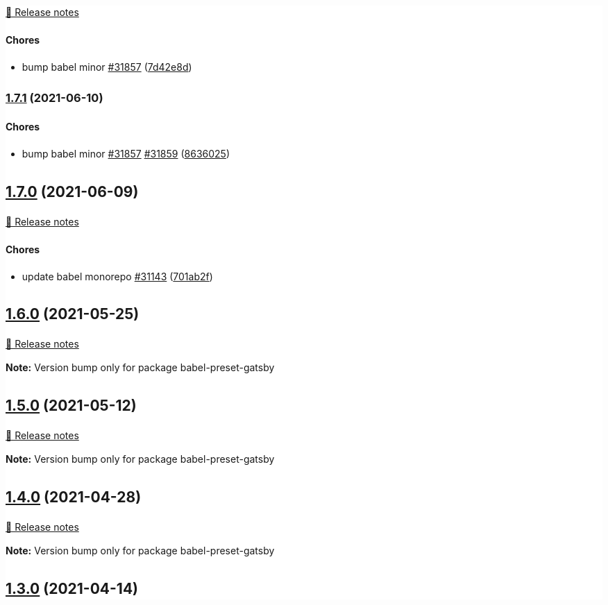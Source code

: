 [🧾 Release notes](https://www.gatsbyjs.com/docs/reference/release-notes/v3.8)

#### Chores

- bump babel minor [#31857](https://github.com/gatsbyjs/gatsby/issues/31857) ([7d42e8d](https://github.com/gatsbyjs/gatsby/commit/7d42e8d866e46e9c39838d812d080d06433f7060))

### [1.7.1](https://github.com/gatsbyjs/gatsby/commits/babel-preset-gatsby@1.7.1/packages/babel-preset-gatsby) (2021-06-10)

#### Chores

- bump babel minor [#31857](https://github.com/gatsbyjs/gatsby/issues/31857) [#31859](https://github.com/gatsbyjs/gatsby/issues/31859) ([8636025](https://github.com/gatsbyjs/gatsby/commit/863602567930a39142ed33d9d1f1813b7dec8686))

## [1.7.0](https://github.com/gatsbyjs/gatsby/commits/babel-preset-gatsby@1.7.0/packages/babel-preset-gatsby) (2021-06-09)

[🧾 Release notes](https://www.gatsbyjs.com/docs/reference/release-notes/v3.7)

#### Chores

- update babel monorepo [#31143](https://github.com/gatsbyjs/gatsby/issues/31143) ([701ab2f](https://github.com/gatsbyjs/gatsby/commit/701ab2f6690c3f1bbaf60cf572513ea566cc9ec9))

## [1.6.0](https://github.com/gatsbyjs/gatsby/commits/babel-preset-gatsby@1.6.0/packages/babel-preset-gatsby) (2021-05-25)

[🧾 Release notes](https://www.gatsbyjs.com/docs/reference/release-notes/v3.6)

**Note:** Version bump only for package babel-preset-gatsby

## [1.5.0](https://github.com/gatsbyjs/gatsby/commits/babel-preset-gatsby@1.5.0/packages/babel-preset-gatsby) (2021-05-12)

[🧾 Release notes](https://www.gatsbyjs.com/docs/reference/release-notes/v3.5)

**Note:** Version bump only for package babel-preset-gatsby

## [1.4.0](https://github.com/gatsbyjs/gatsby/commits/babel-preset-gatsby@1.4.0/packages/babel-preset-gatsby) (2021-04-28)

[🧾 Release notes](https://www.gatsbyjs.com/docs/reference/release-notes/v3.4)

**Note:** Version bump only for package babel-preset-gatsby

## [1.3.0](https://github.com/gatsbyjs/gatsby/commits/babel-preset-gatsby@1.3.0/packages/babel-preset-gatsby) (2021-04-14)
